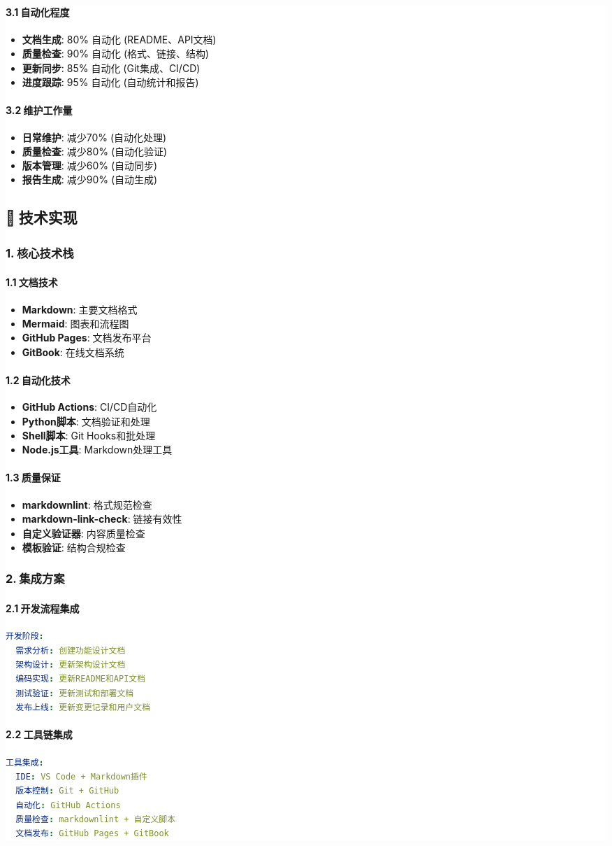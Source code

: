 #### 3.1 自动化程度
- **文档生成**: 80% 自动化 (README、API文档)
- **质量检查**: 90% 自动化 (格式、链接、结构)
- **更新同步**: 85% 自动化 (Git集成、CI/CD)
- **进度跟踪**: 95% 自动化 (自动统计和报告)

#### 3.2 维护工作量
- **日常维护**: 减少70% (自动化处理)
- **质量检查**: 减少80% (自动化验证)
- **版本管理**: 减少60% (自动同步)
- **报告生成**: 减少90% (自动生成)

## 🔧 技术实现

### 1. 核心技术栈

#### 1.1 文档技术
- **Markdown**: 主要文档格式
- **Mermaid**: 图表和流程图
- **GitHub Pages**: 文档发布平台
- **GitBook**: 在线文档系统

#### 1.2 自动化技术
- **GitHub Actions**: CI/CD自动化
- **Python脚本**: 文档验证和处理
- **Shell脚本**: Git Hooks和批处理
- **Node.js工具**: Markdown处理工具

#### 1.3 质量保证
- **markdownlint**: 格式规范检查
- **markdown-link-check**: 链接有效性
- **自定义验证器**: 内容质量检查
- **模板验证**: 结构合规检查

### 2. 集成方案

#### 2.1 开发流程集成
```yaml
开发阶段:
  需求分析: 创建功能设计文档
  架构设计: 更新架构设计文档
  编码实现: 更新README和API文档
  测试验证: 更新测试和部署文档
  发布上线: 更新变更记录和用户文档
```

#### 2.2 工具链集成
```yaml
工具集成:
  IDE: VS Code + Markdown插件
  版本控制: Git + GitHub
  自动化: GitHub Actions
  质量检查: markdownlint + 自定义脚本
  文档发布: GitHub Pages + GitBook
```
